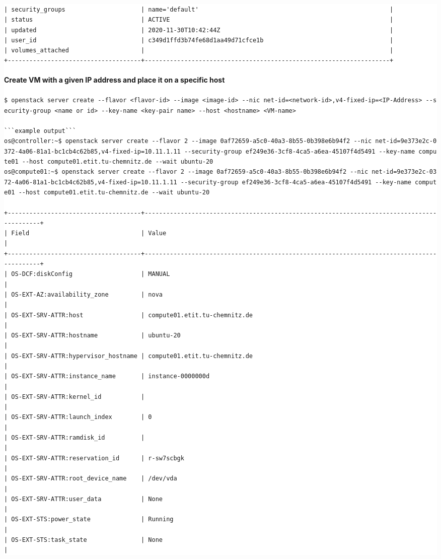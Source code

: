 ```
| security_groups                     | name='default'                                                     |
| status                              | ACTIVE                                                             |
| updated                             | 2020-11-30T10:42:44Z                                               |
| user_id                             | c349d1ffd3b74fe68d1aa49d71cfce1b                                   |
| volumes_attached                    |                                                                    |
+-------------------------------------+--------------------------------------------------------------------+
```

#### Create VM with a given IP address and place it on a specific host
```
$ openstack server create --flavor <flavor-id> --image <image-id> --nic net-id=<network-id>,v4-fixed-ip=<IP-Address> --security-group <name or id> --key-name <key-pair name> --host <hostname> <VM-name>

```example output```
os@controller:~$ openstack server create --flavor 2 --image 0af72659-a5c0-40a3-8b55-0b398e6b94f2 --nic net-id=9e373e2c-0372-4a06-81a1-bc1cb4c62b85,v4-fixed-ip=10.11.1.11 --security-group ef249e36-3cf8-4ca5-a6ea-45107f4d5491 --key-name compute01 --host compute01.etit.tu-chemnitz.de --wait ubuntu-20
os@compute01:~$ openstack server create --flavor 2 --image 0af72659-a5c0-40a3-8b55-0b398e6b94f2 --nic net-id=9e373e2c-0372-4a06-81a1-bc1cb4c62b85,v4-fixed-ip=10.11.1.11 --security-group ef249e36-3cf8-4ca5-a6ea-45107f4d5491 --key-name compute01 --host compute01.etit.tu-chemnitz.de --wait ubuntu-20

+-------------------------------------+-------------------------------------------------------------------------------------------+
| Field                               | Value                                                                                     |
+-------------------------------------+-------------------------------------------------------------------------------------------+
| OS-DCF:diskConfig                   | MANUAL                                                                                    |
| OS-EXT-AZ:availability_zone         | nova                                                                                      |
| OS-EXT-SRV-ATTR:host                | compute01.etit.tu-chemnitz.de                                                             |
| OS-EXT-SRV-ATTR:hostname            | ubuntu-20                                                                                 |
| OS-EXT-SRV-ATTR:hypervisor_hostname | compute01.etit.tu-chemnitz.de                                                             |
| OS-EXT-SRV-ATTR:instance_name       | instance-0000000d                                                                         |
| OS-EXT-SRV-ATTR:kernel_id           |                                                                                           |
| OS-EXT-SRV-ATTR:launch_index        | 0                                                                                         |
| OS-EXT-SRV-ATTR:ramdisk_id          |                                                                                           |
| OS-EXT-SRV-ATTR:reservation_id      | r-sw7scbgk                                                                                |
| OS-EXT-SRV-ATTR:root_device_name    | /dev/vda                                                                                  |
| OS-EXT-SRV-ATTR:user_data           | None                                                                                      |
| OS-EXT-STS:power_state              | Running                                                                                   |
| OS-EXT-STS:task_state               | None                                                                                      |
```